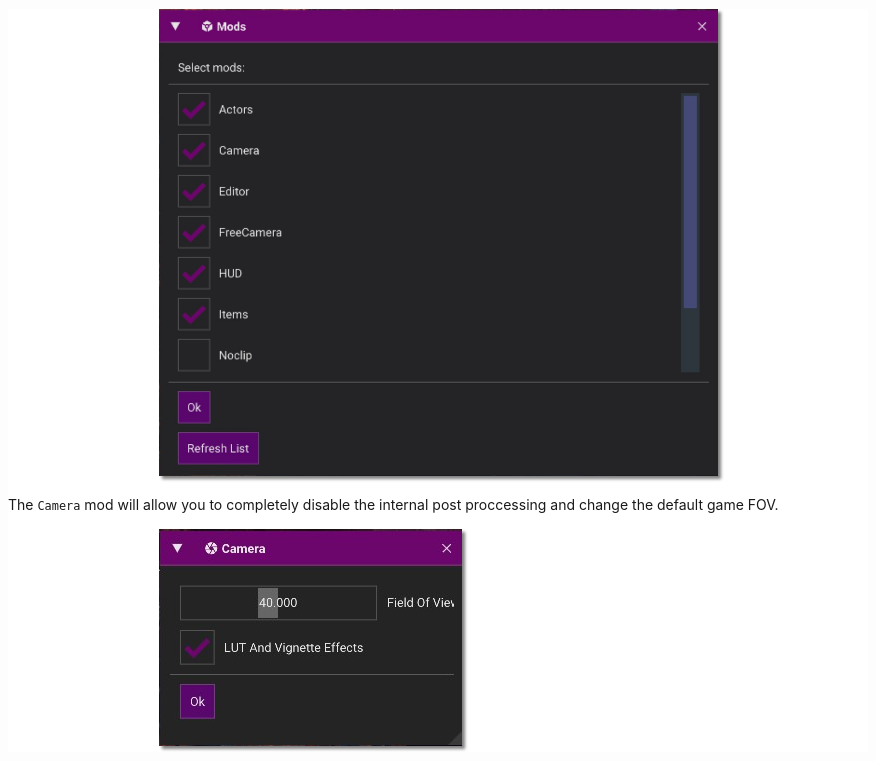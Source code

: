 <div style="width:65%; margin: auto;">
<img src="/images/HMA_01.jpg" alt="MODS Hitman SDK" style="box-shadow: 3px 3px 3px gray;">
</div>
<p></p>

The `Camera` mod will allow you to completely disable the internal post proccessing and change the default game FOV.
<div style="width:65%; margin: auto;">
<img src="/images/HMA_03.jpg" alt="MODS Hitman SDK" style="box-shadow: 3px 3px 3px gray;">
</div>
<p></p>
